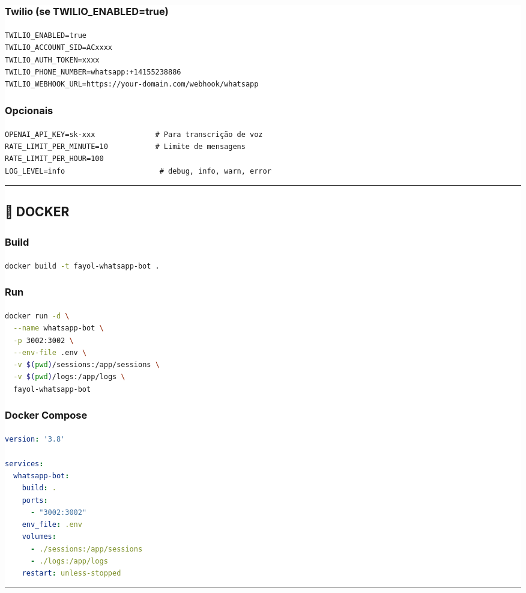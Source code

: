 ### Twilio (se TWILIO_ENABLED=true)

```env
TWILIO_ENABLED=true
TWILIO_ACCOUNT_SID=ACxxxx
TWILIO_AUTH_TOKEN=xxxx
TWILIO_PHONE_NUMBER=whatsapp:+14155238886
TWILIO_WEBHOOK_URL=https://your-domain.com/webhook/whatsapp
```

### Opcionais

```env
OPENAI_API_KEY=sk-xxx              # Para transcrição de voz
RATE_LIMIT_PER_MINUTE=10           # Limite de mensagens
RATE_LIMIT_PER_HOUR=100
LOG_LEVEL=info                      # debug, info, warn, error
```

---

## 🐳 DOCKER

### Build

```bash
docker build -t fayol-whatsapp-bot .
```

### Run

```bash
docker run -d \
  --name whatsapp-bot \
  -p 3002:3002 \
  --env-file .env \
  -v $(pwd)/sessions:/app/sessions \
  -v $(pwd)/logs:/app/logs \
  fayol-whatsapp-bot
```

### Docker Compose

```yaml
version: '3.8'

services:
  whatsapp-bot:
    build: .
    ports:
      - "3002:3002"
    env_file: .env
    volumes:
      - ./sessions:/app/sessions
      - ./logs:/app/logs
    restart: unless-stopped
```

---